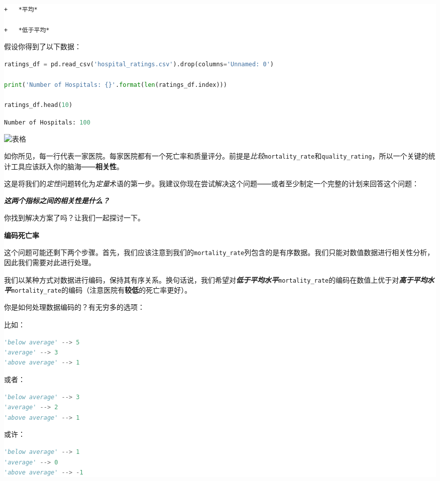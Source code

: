     +   *平均*

    +   *低于平均*

假设你得到了以下数据：

```py
ratings_df = pd.read_csv('hospital_ratings.csv').drop(columns='Unnamed: 0')

print('Number of Hospitals: {}'.format(len(ratings_df.index)))

ratings_df.head(10)

```

```py
Number of Hospitals: 100

```

![表格](../Images/1cbc408406e449ea462fded949ca076b.png)

如你所见，每一行代表一家医院。每家医院都有一个死亡率和质量评分。前提是*比较*`mortality_rate`和`quality_rating`，所以一个关键的统计工具应该跃入你的脑海——**相关性**。

这是将我们的*定性*问题转化为*定量*术语的第一步。我建议你现在尝试解决这个问题——或者至少制定一个完整的计划来回答这个问题：

***这两个指标之间的相关性是什么？***

你找到解决方案了吗？让我们一起探讨一下。

****编码死亡率****

这个问题可能还剩下两个步骤。首先，我们应该注意到我们的`mortality_rate`列包含的是有序数据。我们只能对数值数据进行相关性分析，因此我们需要对此进行处理。

我们以某种方式对数据进行编码，保持其有序关系。换句话说，我们希望对***低于平均水平***`mortality_rate`的编码在数值上优于对***高于平均水平***`mortality_rate`的编码（注意医院有**较低**的死亡率更好）。

你是如何处理数据编码的？有无穷多的选项：

比如：

```py
'below average' --> 5
'average' --> 3 
'above average' --> 1

```

或者：

```py
'below average' --> 3 
'average' --> 2 
'above average' --> 1

```

或许：

```py
'below average' --> 1 
'average' --> 0 
'above average' --> -1

```
